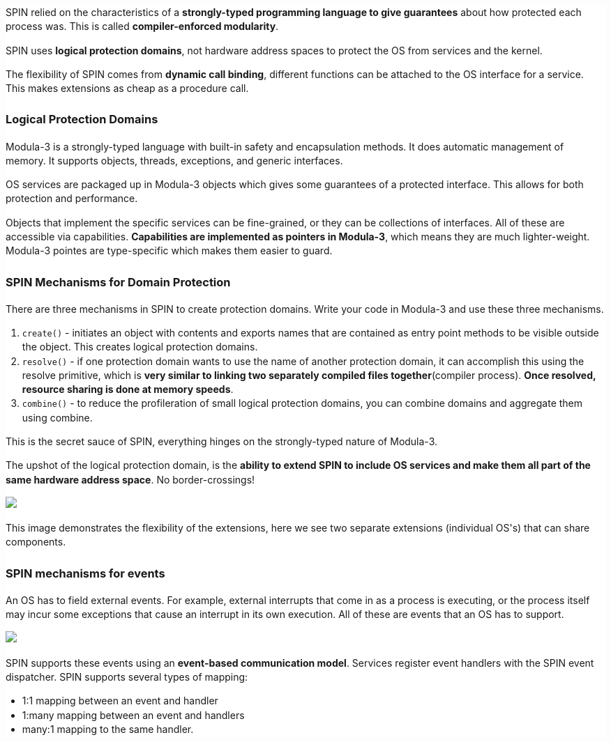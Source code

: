 SPIN relied on the characteristics of a **strongly-typed programming language to give guarantees** about how protected each process was. This is called **compiler-enforced modularity**. 

SPIN uses **logical protection domains**, not hardware address spaces to protect the OS from services and the kernel.

The flexibility of SPIN comes from **dynamic call binding**, different functions can be attached to the OS interface for a service. This makes extensions as cheap as a procedure call.

### Logical Protection Domains

Modula-3 is a strongly-typed language with built-in safety and encapsulation methods. It does automatic management of memory. It supports objects, threads, exceptions, and generic interfaces. 

OS services are packaged up in Modula-3 objects which gives some guarantees of a protected interface. This allows for both protection and performance. 

Objects that implement the specific services can be fine-grained, or they can be collections of interfaces. All of these are accessible via capabilities. **Capabilities are implemented as pointers in Modula-3**, which means they are much lighter-weight. Modula-3 pointes are type-specific which makes them easier to guard.

### SPIN Mechanisms for Domain Protection

There are three mechanisms in SPIN to create protection domains. Write your code in Modula-3 and use these three mechanisms.

1. `create()` - initiates an object with contents and exports names that are contained as entry point methods to be visible outside the object. This creates logical protection domains.
2. `resolve()` - if one protection domain wants to use the name of another protection domain, it can accomplish this using the resolve primitive, which is **very similar to linking two separately compiled files together**(compiler process). **Once resolved, resource sharing is done at memory speeds**.
3. `combine()` - to reduce the profileration of small logical protection domains, you can combine domains and aggregate them using combine.

This is the secret sauce of SPIN, everything hinges on the strongly-typed nature of Modula-3.

The upshot of the logical protection domain, is the **ability to extend SPIN to include OS services and make them all part of the same hardware address space**. No border-crossings!

<img src="resources/2_os_structure_resources/spin.png">

This image demonstrates the flexibility of the extensions, here we see two separate extensions (individual OS's) that can share components. 

### SPIN mechanisms for events

An OS has to field external events. For example, external interrupts that come in as a process is executing, or the process itself may incur some exceptions that cause an interrupt in its own execution. All of these are events that an OS has to support.

<img src="resources/2_os_structure_resources/spin_event_handler.png">

SPIN supports these events using an **event-based communication model**. Services register event handlers with the SPIN event dispatcher. SPIN supports several types of mapping:
* 1:1 mapping between an event and handler
* 1:many mapping between an event and handlers
* many:1 mapping to the same handler. 
